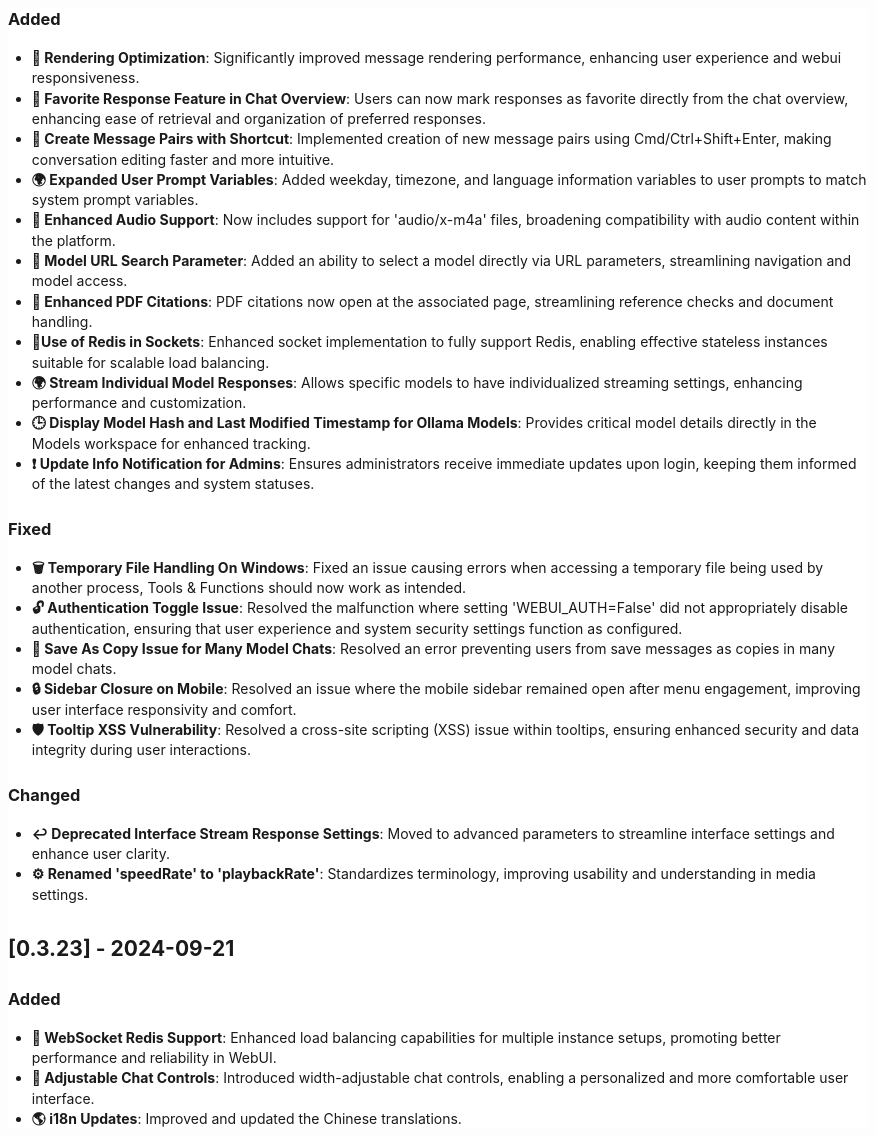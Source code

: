 ### Added

- **🚀 Rendering Optimization**: Significantly improved message rendering performance, enhancing user experience and webui responsiveness.
- **💖 Favorite Response Feature in Chat Overview**: Users can now mark responses as favorite directly from the chat overview, enhancing ease of retrieval and organization of preferred responses.
- **💬 Create Message Pairs with Shortcut**: Implemented creation of new message pairs using Cmd/Ctrl+Shift+Enter, making conversation editing faster and more intuitive.
- **🌍 Expanded User Prompt Variables**: Added weekday, timezone, and language information variables to user prompts to match system prompt variables.
- **🎵 Enhanced Audio Support**: Now includes support for 'audio/x-m4a' files, broadening compatibility with audio content within the platform.
- **🔏 Model URL Search Parameter**: Added an ability to select a model directly via URL parameters, streamlining navigation and model access.
- **📄 Enhanced PDF Citations**: PDF citations now open at the associated page, streamlining reference checks and document handling.
- **🔧Use of Redis in Sockets**: Enhanced socket implementation to fully support Redis, enabling effective stateless instances suitable for scalable load balancing.
- **🌍 Stream Individual Model Responses**: Allows specific models to have individualized streaming settings, enhancing performance and customization.
- **🕒 Display Model Hash and Last Modified Timestamp for Ollama Models**: Provides critical model details directly in the Models workspace for enhanced tracking.
- **❗ Update Info Notification for Admins**: Ensures administrators receive immediate updates upon login, keeping them informed of the latest changes and system statuses.

### Fixed

- **🗑️ Temporary File Handling On Windows**: Fixed an issue causing errors when accessing a temporary file being used by another process, Tools & Functions should now work as intended.
- **🔓 Authentication Toggle Issue**: Resolved the malfunction where setting 'WEBUI_AUTH=False' did not appropriately disable authentication, ensuring that user experience and system security settings function as configured.
- **🔧 Save As Copy Issue for Many Model Chats**: Resolved an error preventing users from save messages as copies in many model chats.
- **🔒 Sidebar Closure on Mobile**: Resolved an issue where the mobile sidebar remained open after menu engagement, improving user interface responsivity and comfort.
- **🛡️ Tooltip XSS Vulnerability**: Resolved a cross-site scripting (XSS) issue within tooltips, ensuring enhanced security and data integrity during user interactions.

### Changed

- **↩️ Deprecated Interface Stream Response Settings**: Moved to advanced parameters to streamline interface settings and enhance user clarity.
- **⚙️ Renamed 'speedRate' to 'playbackRate'**: Standardizes terminology, improving usability and understanding in media settings.

## [0.3.23] - 2024-09-21

### Added

- **🚀 WebSocket Redis Support**: Enhanced load balancing capabilities for multiple instance setups, promoting better performance and reliability in WebUI.
- **🔧 Adjustable Chat Controls**: Introduced width-adjustable chat controls, enabling a personalized and more comfortable user interface.
- **🌎 i18n Updates**: Improved and updated the Chinese translations.
